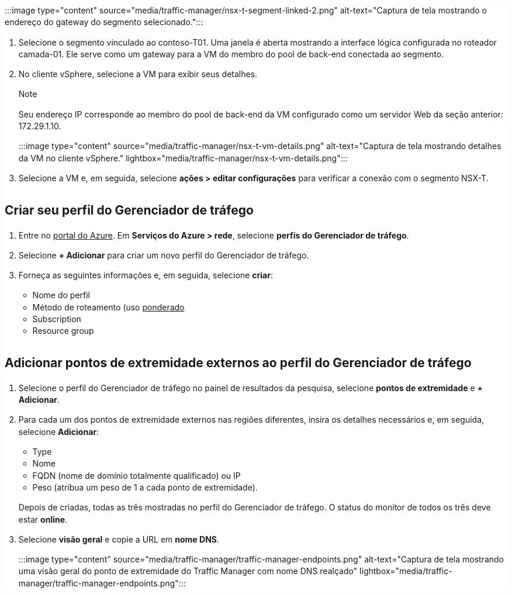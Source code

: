    :::image type="content" source="media/traffic-manager/nsx-t-segment-linked-2.png" alt-text="Captura de tela mostrando o endereço do gateway do segmento selecionado.":::    

1. Selecione o segmento vinculado ao contoso-T01. Uma janela é aberta mostrando a interface lógica configurada no roteador camada-01. Ele serve como um gateway para a VM do membro do pool de back-end conectada ao segmento.

1. No cliente vSphere, selecione a VM para exibir seus detalhes. 

   >[!NOTE]
   >Seu endereço IP corresponde ao membro do pool de back-end da VM configurado como um servidor Web da seção anterior: 172.29.1.10.

   :::image type="content" source="media/traffic-manager/nsx-t-vm-details.png" alt-text="Captura de tela mostrando detalhes da VM no cliente vSphere." lightbox="media/traffic-manager/nsx-t-vm-details.png":::    

4. Selecione a VM e, em seguida, selecione **ações > editar configurações** para verificar a conexão com o segmento NSX-T.

## <a name="create-your-traffic-manager-profile"></a>Criar seu perfil do Gerenciador de tráfego

1. Entre no [portal do Azure](https://rc.portal.azure.com/#home). Em **Serviços do Azure > rede**, selecione **perfis do Gerenciador de tráfego**.

2. Selecione **+ Adicionar** para criar um novo perfil do Gerenciador de tráfego.
 
3. Forneça as seguintes informações e, em seguida, selecione **criar**:

   - Nome do perfil
   - Método de roteamento (uso [ponderado](../traffic-manager/traffic-manager-routing-methods.md)
   - Subscription
   - Resource group

## <a name="add-external-endpoints-into-the-traffic-manager-profile"></a>Adicionar pontos de extremidade externos ao perfil do Gerenciador de tráfego

1. Selecione o perfil do Gerenciador de tráfego no painel de resultados da pesquisa, selecione **pontos de extremidade** e **+ Adicionar**.

1. Para cada um dos pontos de extremidade externos nas regiões diferentes, insira os detalhes necessários e, em seguida, selecione **Adicionar**: 
   - Type
   - Nome
   - FQDN (nome de domínio totalmente qualificado) ou IP
   - Peso (atribua um peso de 1 a cada ponto de extremidade). 

   Depois de criadas, todas as três mostradas no perfil do Gerenciador de tráfego. O status do monitor de todos os três deve estar **online**.

3. Selecione **visão geral** e copie a URL em **nome DNS**.

   :::image type="content" source="media/traffic-manager/traffic-manager-endpoints.png" alt-text="Captura de tela mostrando uma visão geral do ponto de extremidade do Traffic Manager com nome DNS realçado" lightbox="media/traffic-manager/traffic-manager-endpoints.png"::: 
